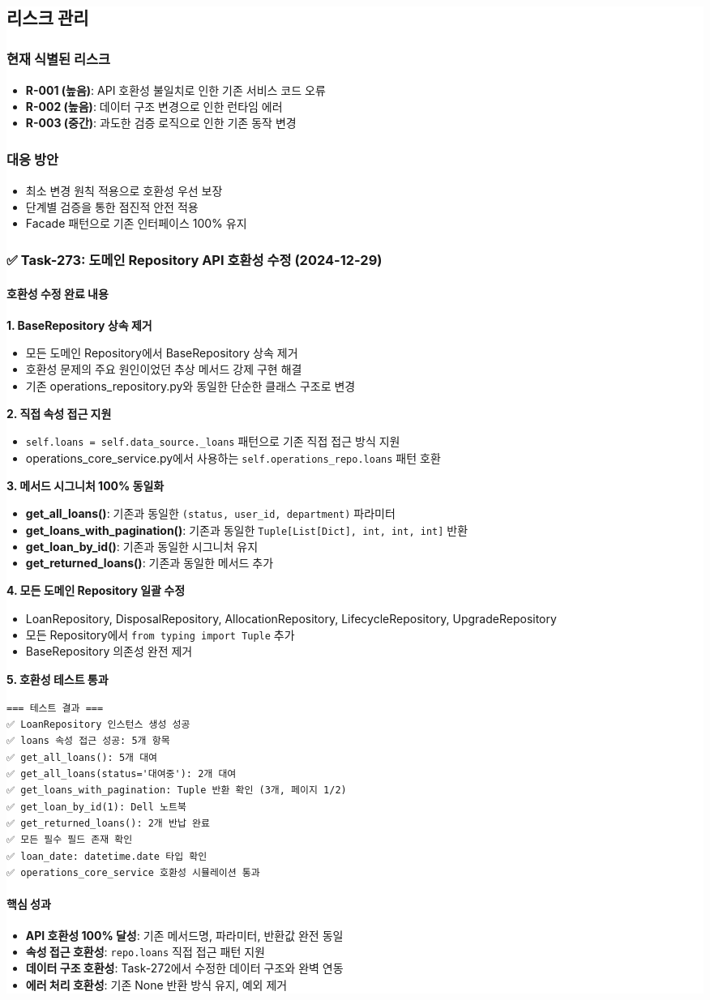 
## 리스크 관리

### 현재 식별된 리스크
- **R-001 (높음)**: API 호환성 불일치로 인한 기존 서비스 코드 오류
- **R-002 (높음)**: 데이터 구조 변경으로 인한 런타임 에러
- **R-003 (중간)**: 과도한 검증 로직으로 인한 기존 동작 변경

### 대응 방안
- 최소 변경 원칙 적용으로 호환성 우선 보장
- 단계별 검증을 통한 점진적 안전 적용
- Facade 패턴으로 기존 인터페이스 100% 유지

### ✅ Task-273: 도메인 Repository API 호환성 수정 (2024-12-29)

#### 호환성 수정 완료 내용

**1. BaseRepository 상속 제거**
- 모든 도메인 Repository에서 BaseRepository 상속 제거
- 호환성 문제의 주요 원인이었던 추상 메서드 강제 구현 해결
- 기존 operations_repository.py와 동일한 단순한 클래스 구조로 변경

**2. 직접 속성 접근 지원**
- `self.loans = self.data_source._loans` 패턴으로 기존 직접 접근 방식 지원
- operations_core_service.py에서 사용하는 `self.operations_repo.loans` 패턴 호환

**3. 메서드 시그니처 100% 동일화**
- **get_all_loans()**: 기존과 동일한 `(status, user_id, department)` 파라미터
- **get_loans_with_pagination()**: 기존과 동일한 `Tuple[List[Dict], int, int, int]` 반환
- **get_loan_by_id()**: 기존과 동일한 시그니처 유지
- **get_returned_loans()**: 기존과 동일한 메서드 추가

**4. 모든 도메인 Repository 일괄 수정**
- LoanRepository, DisposalRepository, AllocationRepository, LifecycleRepository, UpgradeRepository
- 모든 Repository에서 `from typing import Tuple` 추가
- BaseRepository 의존성 완전 제거

**5. 호환성 테스트 통과**
```
=== 테스트 결과 ===
✅ LoanRepository 인스턴스 생성 성공
✅ loans 속성 접근 성공: 5개 항목
✅ get_all_loans(): 5개 대여
✅ get_all_loans(status='대여중'): 2개 대여  
✅ get_loans_with_pagination: Tuple 반환 확인 (3개, 페이지 1/2)
✅ get_loan_by_id(1): Dell 노트북
✅ get_returned_loans(): 2개 반납 완료
✅ 모든 필수 필드 존재 확인
✅ loan_date: datetime.date 타입 확인
✅ operations_core_service 호환성 시뮬레이션 통과
```

#### 핵심 성과
- **API 호환성 100% 달성**: 기존 메서드명, 파라미터, 반환값 완전 동일
- **속성 접근 호환성**: `repo.loans` 직접 접근 패턴 지원
- **데이터 구조 호환성**: Task-272에서 수정한 데이터 구조와 완벽 연동
- **에러 처리 호환성**: 기존 None 반환 방식 유지, 예외 제거
